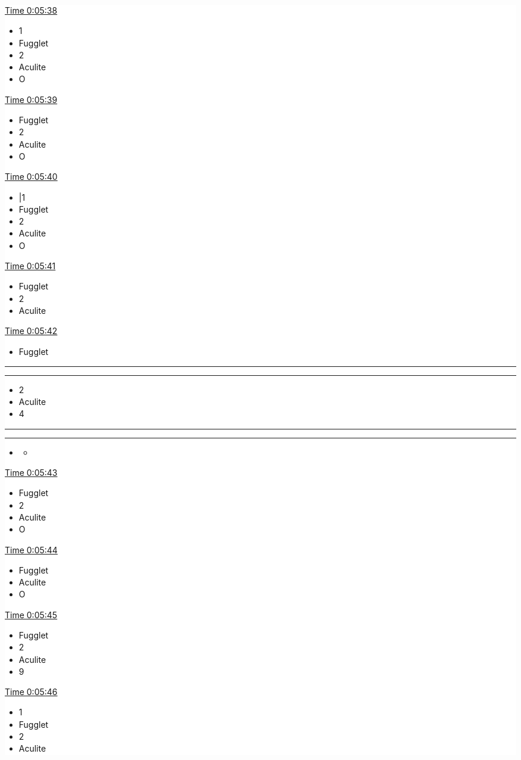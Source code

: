  [Time 0:05:38](https://youtu.be/AKISBIisa2k?t=333) 
- 1 
- Fugglet 
- 2 
- Aculite 
- O 

 [Time 0:05:39](https://youtu.be/AKISBIisa2k?t=334) 
- Fugglet 
- 2 
- Aculite 
- O 

 [Time 0:05:40](https://youtu.be/AKISBIisa2k?t=335) 
- |1 
- Fugglet 
- 2 
- Aculite 
- O 

 [Time 0:05:41](https://youtu.be/AKISBIisa2k?t=336) 
- Fugglet 
- 2 
- Aculite 

 [Time 0:05:42](https://youtu.be/AKISBIisa2k?t=337) 
- Fugglet 
- -- 
- -- 
- 2 
- Aculite 
- 4 
- --- 
- -- 
- - 

 [Time 0:05:43](https://youtu.be/AKISBIisa2k?t=338) 
- Fugglet 
- 2 
- Aculite 
- O 

 [Time 0:05:44](https://youtu.be/AKISBIisa2k?t=339) 
- Fugglet 
- Aculite 
- O 

 [Time 0:05:45](https://youtu.be/AKISBIisa2k?t=340) 
- Fugglet 
- 2 
- Aculite 
- 9 

 [Time 0:05:46](https://youtu.be/AKISBIisa2k?t=341) 
- 1 
- Fugglet 
- 2 
- Aculite 
